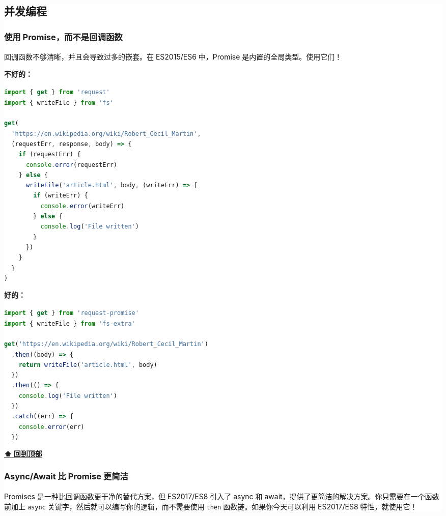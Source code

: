 ## 并发编程

### 使用 Promise，而不是回调函数

回调函数不够清晰，并且会导致过多的嵌套。在 ES2015/ES6 中，Promise 是内置的全局类型。使用它们！

**不好的：**

```javascript
import { get } from 'request'
import { writeFile } from 'fs'

get(
  'https://en.wikipedia.org/wiki/Robert_Cecil_Martin',
  (requestErr, response, body) => {
    if (requestErr) {
      console.error(requestErr)
    } else {
      writeFile('article.html', body, (writeErr) => {
        if (writeErr) {
          console.error(writeErr)
        } else {
          console.log('File written')
        }
      })
    }
  }
)
```

**好的：**

```javascript
import { get } from 'request-promise'
import { writeFile } from 'fs-extra'

get('https://en.wikipedia.org/wiki/Robert_Cecil_Martin')
  .then((body) => {
    return writeFile('article.html', body)
  })
  .then(() => {
    console.log('File written')
  })
  .catch((err) => {
    console.error(err)
  })
```

**[⬆ 回到顶部](#目录)**

### Async/Await 比 Promise 更简洁

Promises 是一种比回调函数更干净的替代方案，但 ES2017/ES8 引入了 async 和 await，提供了更简洁的解决方案。你只需要在一个函数前加上 `async` 关键字，然后就可以编写你的逻辑，而不需要使用 `then` 函数链。如果你今天可以利用 ES2017/ES8 特性，就使用它！
